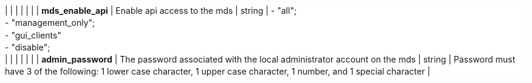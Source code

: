  |  |                                                                                                                                                                                      |  |                                                                                                                                                                                                                                                                                                                                                                                                                                                                                                                                                                                                                                                                                                                                                                                                                                                                                                                                                                                                                                                                                                                                                               |  |
 | **mds_enable_api** | Enable api access to the mds                                                                                                                                                         | string | - "all"; <br/> - "management_only"; <br/> - "gui_clients" <br/> - "disable";                                                                                                                                                                                                                                                                                                                                                                                                                                                                                                                                                                                                                                                                                                                                                                                                                                                                                                                                                                                                                                                                                  
 |  |                                                                                                                                                                                      |  |                                                                                                                                                                                                                                                                                                                                                                                                                                                                                                                                                                                                                                                                                                                                                                                                                                                                                                                                                                                                                                                                                                                                                               |  |
 | **admin_password** | The password associated with the local administrator account on the mds                                                                                                              | string | Password must have 3 of the following: 1 lower case character, 1 upper case character, 1 number, and 1 special character                                                                                                                                                                                                                                                                                                                                                                                                                                                                                                                                                                                                                                                                                                                                                                                                                                                                                                                                                                                                                                      |